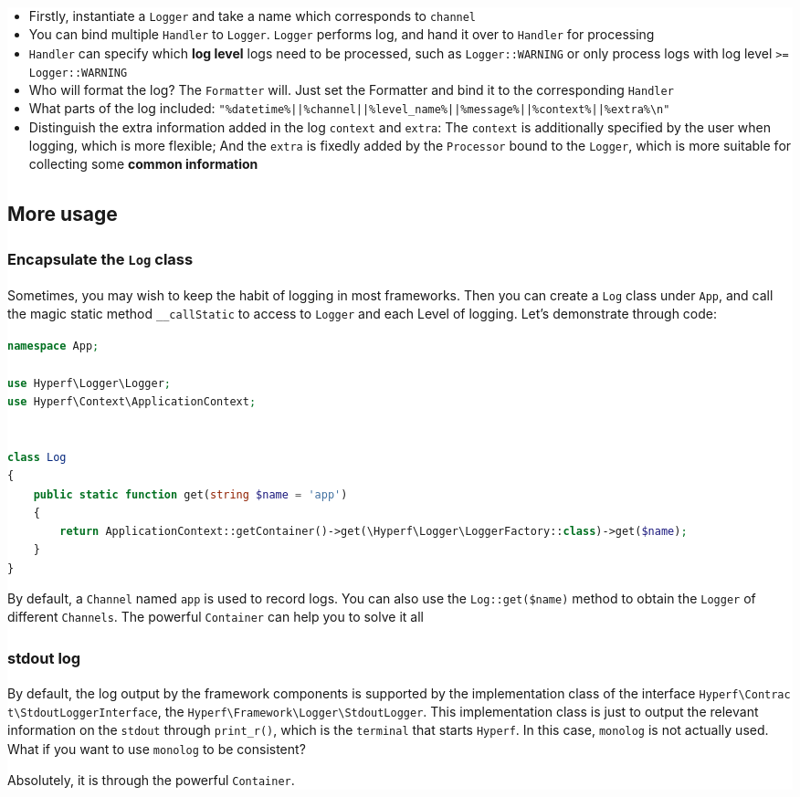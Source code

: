 - Firstly, instantiate a `Logger` and take a name which corresponds to `channel`
- You can bind multiple `Handler` to `Logger`. `Logger` performs log, and hand it over to `Handler` for processing
- `Handler` can specify which **log level** logs need to be processed, such as `Logger::WARNING` or only process logs with log level `>=Logger::WARNING`
- Who will format the log? The `Formatter` will. Just set the Formatter and bind it to the corresponding `Handler`
- What parts of the log included: `"%datetime%||%channel||%level_name%||%message%||%context%||%extra%\n"`
- Distinguish the extra information added in the log `context` and `extra`: The `context` is additionally specified by the user when logging, which is more flexible; And the `extra` is fixedly added by the `Processor` bound to the `Logger`, which is more suitable for collecting some **common information**

## More usage

### Encapsulate the `Log` class

Sometimes, you may wish to keep the habit of logging in most frameworks. Then you can create a `Log` class under `App`, and call the magic static method `__callStatic` to access to `Logger` and each Level of logging. Let’s demonstrate through code:

```php
namespace App;

use Hyperf\Logger\Logger;
use Hyperf\Context\ApplicationContext;


class Log
{
    public static function get(string $name = 'app')
    {
        return ApplicationContext::getContainer()->get(\Hyperf\Logger\LoggerFactory::class)->get($name);
    }
}

```

By default, a `Channel` named `app` is used to record logs. You can also use the `Log::get($name)` method to obtain the `Logger` of different `Channels`. The powerful `Container` can help you to solve it all

### stdout log

By default, the log output by the framework components is supported by the implementation class of the interface `Hyperf\Contract\StdoutLoggerInterface`, the `Hyperf\Framework\Logger\StdoutLogger`. This implementation class is just to output the relevant information on the `stdout` through `print_r()`, which is the `terminal` that starts `Hyperf`. In this case, `monolog` is not actually used. What if you want to use `monolog` to be consistent?

Absolutely, it is through the powerful `Container`.
